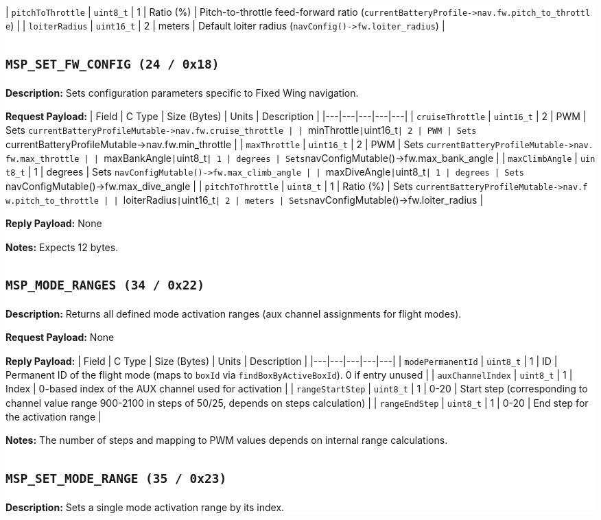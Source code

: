 | `pitchToThrottle` | `uint8_t` | 1 | Ratio (%) | Pitch-to-throttle feed-forward ratio (`currentBatteryProfile->nav.fw.pitch_to_throttle`) |
| `loiterRadius` | `uint16_t` | 2 | meters | Default loiter radius (`navConfig()->fw.loiter_radius`) |

## <a id="msp_set_fw_config"></a>`MSP_SET_FW_CONFIG (24 / 0x18)`
**Description:** Sets configuration parameters specific to Fixed Wing navigation.  
  
**Request Payload:**
| Field | C Type | Size (Bytes) | Units | Description |
|---|---|---|---|---|
| `cruiseThrottle` | `uint16_t` | 2 | PWM | Sets `currentBatteryProfileMutable->nav.fw.cruise_throttle |
| `minThrottle` | `uint16_t` | 2 | PWM | Sets `currentBatteryProfileMutable->nav.fw.min_throttle |
| `maxThrottle` | `uint16_t` | 2 | PWM | Sets `currentBatteryProfileMutable->nav.fw.max_throttle |
| `maxBankAngle` | `uint8_t` | 1 | degrees | Sets `navConfigMutable()->fw.max_bank_angle |
| `maxClimbAngle` | `uint8_t` | 1 | degrees | Sets `navConfigMutable()->fw.max_climb_angle |
| `maxDiveAngle` | `uint8_t` | 1 | degrees | Sets `navConfigMutable()->fw.max_dive_angle |
| `pitchToThrottle` | `uint8_t` | 1 | Ratio (%) | Sets `currentBatteryProfileMutable->nav.fw.pitch_to_throttle |
| `loiterRadius` | `uint16_t` | 2 | meters | Sets `navConfigMutable()->fw.loiter_radius |

**Reply Payload:** None

**Notes:** Expects 12 bytes.

## <a id="msp_mode_ranges"></a>`MSP_MODE_RANGES (34 / 0x22)`
**Description:** Returns all defined mode activation ranges (aux channel assignments for flight modes).  

**Request Payload:** None  
  
**Reply Payload:**
| Field | C Type | Size (Bytes) | Units | Description |
|---|---|---|---|---|
| `modePermanentId` | `uint8_t` | 1 | ID | Permanent ID of the flight mode (maps to `boxId` via `findBoxByActiveBoxId`). 0 if entry unused |
| `auxChannelIndex` | `uint8_t` | 1 | Index | 0-based index of the AUX channel used for activation |
| `rangeStartStep` | `uint8_t` | 1 | 0-20 | Start step (corresponding to channel value range 900-2100 in steps of 50/25, depends on steps calculation) |
| `rangeEndStep` | `uint8_t` | 1 | 0-20 | End step for the activation range |

**Notes:** The number of steps and mapping to PWM values depends on internal range calculations.

## <a id="msp_set_mode_range"></a>`MSP_SET_MODE_RANGE (35 / 0x23)`
**Description:** Sets a single mode activation range by its index.  
  